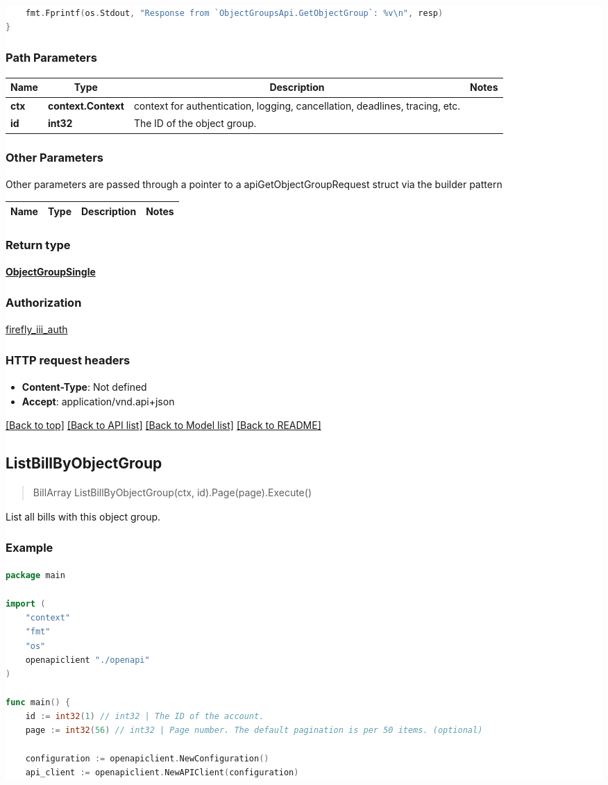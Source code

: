 ```go
    fmt.Fprintf(os.Stdout, "Response from `ObjectGroupsApi.GetObjectGroup`: %v\n", resp)
}
```

### Path Parameters


Name | Type | Description  | Notes
------------- | ------------- | ------------- | -------------
**ctx** | **context.Context** | context for authentication, logging, cancellation, deadlines, tracing, etc.
**id** | **int32** | The ID of the object group. | 

### Other Parameters

Other parameters are passed through a pointer to a apiGetObjectGroupRequest struct via the builder pattern


Name | Type | Description  | Notes
------------- | ------------- | ------------- | -------------


### Return type

[**ObjectGroupSingle**](ObjectGroupSingle.md)

### Authorization

[firefly_iii_auth](../README.md#firefly_iii_auth)

### HTTP request headers

- **Content-Type**: Not defined
- **Accept**: application/vnd.api+json

[[Back to top]](#) [[Back to API list]](../README.md#documentation-for-api-endpoints)
[[Back to Model list]](../README.md#documentation-for-models)
[[Back to README]](../README.md)


## ListBillByObjectGroup

> BillArray ListBillByObjectGroup(ctx, id).Page(page).Execute()

List all bills with this object group.



### Example

```go
package main

import (
    "context"
    "fmt"
    "os"
    openapiclient "./openapi"
)

func main() {
    id := int32(1) // int32 | The ID of the account.
    page := int32(56) // int32 | Page number. The default pagination is per 50 items. (optional)

    configuration := openapiclient.NewConfiguration()
    api_client := openapiclient.NewAPIClient(configuration)
```